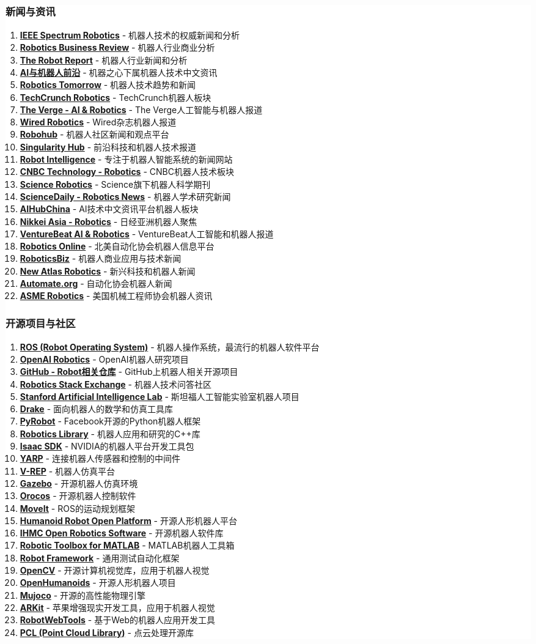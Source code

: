 ### 新闻与资讯
1. **[IEEE Spectrum Robotics](https://spectrum.ieee.org/robotics)** - 机器人技术的权威新闻和分析
2. **[Robotics Business Review](https://www.roboticsbusinessreview.com)** - 机器人行业商业分析
3. **[The Robot Report](https://www.therobotreport.com)** - 机器人行业新闻和分析
4. **[AI与机器人前沿](https://www.jiqizhixin.com/topics/robots)** - 机器之心下属机器人技术中文资讯
5. **[Robotics Tomorrow](https://www.roboticstomorrow.com/)** - 机器人技术趋势和新闻
6. **[TechCrunch Robotics](https://techcrunch.com/robotics/)** - TechCrunch机器人板块
7. **[The Verge - AI & Robotics](https://www.theverge.com/ai-artificial-intelligence)** - The Verge人工智能与机器人报道
8. **[Wired Robotics](https://www.wired.com/tag/robots/)** - Wired杂志机器人报道
9. **[Robohub](https://robohub.org/)** - 机器人社区新闻和观点平台
10. **[Singularity Hub](https://singularityhub.com/tag/robotics/)** - 前沿科技和机器人技术报道
11. **[Robot Intelligence](https://www.robotintelligence.net/)** - 专注于机器人智能系统的新闻网站
12. **[CNBC Technology - Robotics](https://www.cnbc.com/robotics/)** - CNBC机器人技术板块
13. **[Science Robotics](https://www.science.org/journal/scirobotics)** - Science旗下机器人科学期刊
14. **[ScienceDaily - Robotics News](https://www.sciencedaily.com/news/computers_math/robotics/)** - 机器人学术研究新闻
15. **[AIHubChina](https://www.aihub.cn/robots)** - AI技术中文资讯平台机器人板块
16. **[Nikkei Asia - Robotics](https://asia.nikkei.com/Spotlight/Robotics)** - 日经亚洲机器人聚焦
17. **[VentureBeat AI & Robotics](https://venturebeat.com/category/ai/)** - VentureBeat人工智能和机器人报道
18. **[Robotics Online](https://www.robotics.org/)** - 北美自动化协会机器人信息平台
19. **[RoboticsBiz](https://roboticsbiz.com/)** - 机器人商业应用与技术新闻
20. **[New Atlas Robotics](https://newatlas.com/robotics/)** - 新兴科技和机器人新闻
21. **[Automate.org](https://www.automate.org/robotics-news)** - 自动化协会机器人新闻
22. **[ASME Robotics](https://www.asme.org/topics-resources/content/robotics)** - 美国机械工程师协会机器人资讯

### 开源项目与社区
1. **[ROS (Robot Operating System)](https://www.ros.org)** - 机器人操作系统，最流行的机器人软件平台
2. **[OpenAI Robotics](https://openai.com/research/#robotics)** - OpenAI机器人研究项目
3. **[GitHub - Robot相关仓库](https://github.com/topics/robot)** - GitHub上机器人相关开源项目
4. **[Robotics Stack Exchange](https://robotics.stackexchange.com)** - 机器人技术问答社区
5. **[Stanford Artificial Intelligence Lab](https://ai.stanford.edu/robots/)** - 斯坦福人工智能实验室机器人项目
6. **[Drake](https://drake.mit.edu/)** - 面向机器人的数学和仿真工具库
7. **[PyRobot](https://www.pyrobot.org/)** - Facebook开源的Python机器人框架
8. **[Robotics Library](https://www.roboticslibrary.org/)** - 机器人应用和研究的C++库
9. **[Isaac SDK](https://developer.nvidia.com/isaac-sdk)** - NVIDIA的机器人平台开发工具包
10. **[YARP](https://www.yarp.it/)** - 连接机器人传感器和控制的中间件
11. **[V-REP](https://www.coppeliarobotics.com/)** - 机器人仿真平台
12. **[Gazebo](http://gazebosim.org/)** - 开源机器人仿真环境
13. **[Orocos](https://www.orocos.org/)** - 开源机器人控制软件
14. **[MoveIt](https://moveit.ros.org/)** - ROS的运动规划框架
15. **[Humanoid Robot Open Platform](https://humanoids.kit.edu/)** - 开源人形机器人平台
16. **[IHMC Open Robotics Software](https://github.com/ihmcrobotics)** - 开源机器人软件库
17. **[Robotic Toolbox for MATLAB](http://petercorke.com/wordpress/toolboxes/robotics-toolbox)** - MATLAB机器人工具箱
18. **[Robot Framework](https://robotframework.org/)** - 通用测试自动化框架
19. **[OpenCV](https://opencv.org/)** - 开源计算机视觉库，应用于机器人视觉
20. **[OpenHumanoids](https://github.com/openhumanoids)** - 开源人形机器人项目
21. **[Mujoco](https://mujoco.org/)** - 开源的高性能物理引擎
22. **[ARKit](https://developer.apple.com/augmented-reality/)** - 苹果增强现实开发工具，应用于机器人视觉
23. **[RobotWebTools](http://robotwebtools.org/)** - 基于Web的机器人应用开发工具
24. **[PCL (Point Cloud Library)](https://pointclouds.org/)** - 点云处理开源库
